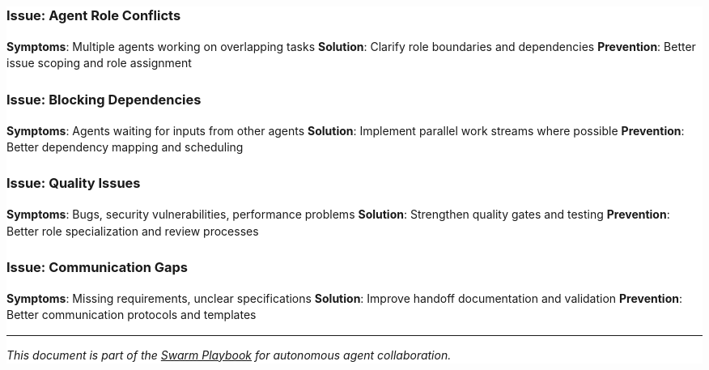 ### Issue: Agent Role Conflicts
**Symptoms**: Multiple agents working on overlapping tasks
**Solution**: Clarify role boundaries and dependencies
**Prevention**: Better issue scoping and role assignment

### Issue: Blocking Dependencies
**Symptoms**: Agents waiting for inputs from other agents
**Solution**: Implement parallel work streams where possible
**Prevention**: Better dependency mapping and scheduling

### Issue: Quality Issues
**Symptoms**: Bugs, security vulnerabilities, performance problems
**Solution**: Strengthen quality gates and testing
**Prevention**: Better role specialization and review processes

### Issue: Communication Gaps
**Symptoms**: Missing requirements, unclear specifications
**Solution**: Improve handoff documentation and validation
**Prevention**: Better communication protocols and templates

---

*This document is part of the [Swarm Playbook](../CLAUDE.md) for autonomous agent collaboration.*
